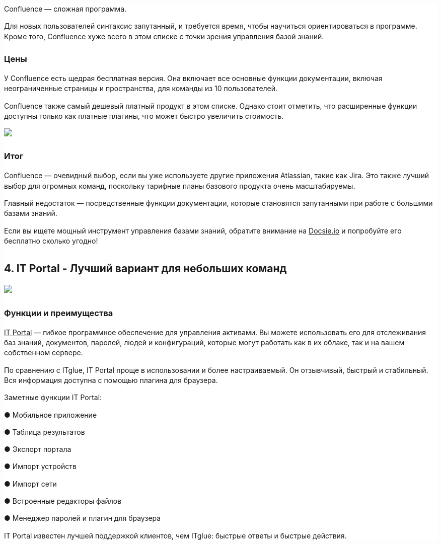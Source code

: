 Confluence — сложная программа.

Для новых пользователей синтаксис запутанный, и требуется время, чтобы научиться ориентироваться в программе. Кроме того, Confluence хуже всего в этом списке с точки зрения управления базой знаний.

### Цены

У Confluence есть щедрая бесплатная версия. Она включает все основные функции документации, включая неограниченные страницы и пространства, для команды из 10 пользователей.

Confluence также самый дешевый платный продукт в этом списке. Однако стоит отметить, что расширенные функции доступны только как платные плагины, что может быстро увеличить стоимость.

![](https://lh7-us.googleusercontent.com/nAGh9lkA5K9Pp-l8MW7kh-tTz4wwN0FN2LF6vC-xRx5s4eGaSh4zW6aYQ34zb0ce_vL2WZxyRjOJIGW1i_3Xxg71e5qnNO-LMlC5-bIpx6m5kClLuHn78Cxf5-OaUak-Ru0hQ3sZxVrSEvjmIQu9thg)

### Итог

Confluence — очевидный выбор, если вы уже используете другие приложения Atlassian, такие как Jira. Это также лучший выбор для огромных команд, поскольку тарифные планы базового продукта очень масштабируемы.

Главный недостаток — посредственные функции документации, которые становятся запутанными при работе с большими базами знаний.

Если вы ищете мощный инструмент управления базами знаний, обратите внимание на [Docsie.io](https://www.docsie.io/) и попробуйте его бесплатно сколько угодно!

## 4. IT Portal - Лучший вариант для небольших команд

![](https://lh7-us.googleusercontent.com/aIOX2wu2Cx0fqSHg6SjLJGkbBcXiHyQSoeAPsnqDZePBzQmj6Up4TCQ_9-Cp39FDD0mnjErPaZ84fs9YTfbgsD7gSVLEUJS0-c1AqHbWhkKpV48d_dmHbmXDjOk-7HKgoWuaQYH8xB6qwLCV3QMlkYY)

### Функции и преимущества

[IT Portal](https://www.it-portal.com/v4/) — гибкое программное обеспечение для управления активами. Вы можете использовать его для отслеживания баз знаний, документов, паролей, людей и конфигураций, которые могут работать как в их облаке, так и на вашем собственном сервере.

По сравнению с ITglue, IT Portal проще в использовании и более настраиваемый. Он отзывчивый, быстрый и стабильный. Вся информация доступна с помощью плагина для браузера.

Заметные функции IT Portal:

● Мобильное приложение

● Таблица результатов

● Экспорт портала

● Импорт устройств

● Импорт сети

● Встроенные редакторы файлов

● Менеджер паролей и плагин для браузера

IT Portal известен лучшей поддержкой клиентов, чем ITglue: быстрые ответы и быстрые действия.
